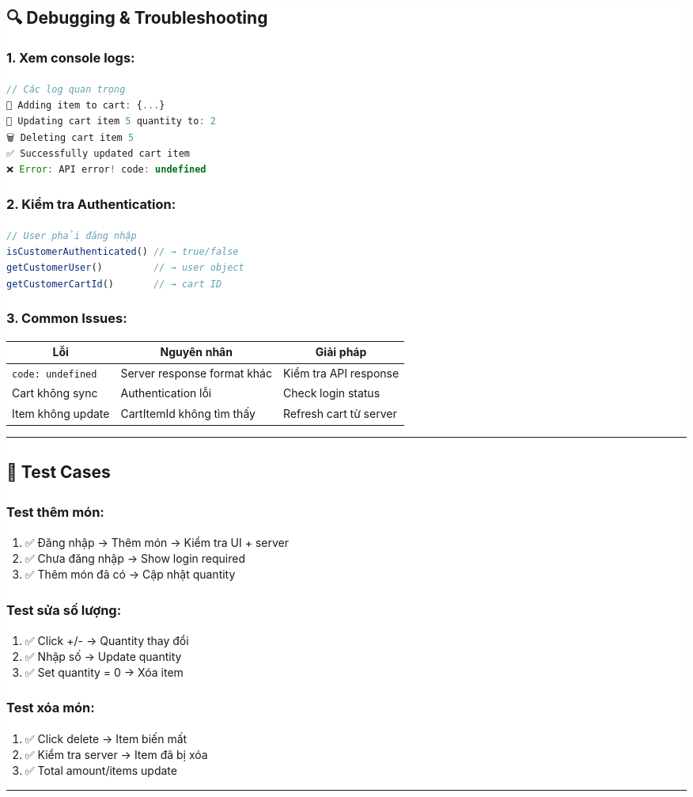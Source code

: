 
## 🔍 Debugging & Troubleshooting

### 1. **Xem console logs:**
```javascript
// Các log quan trọng
🛒 Adding item to cart: {...}
🔄 Updating cart item 5 quantity to: 2  
🗑️ Deleting cart item 5
✅ Successfully updated cart item
❌ Error: API error! code: undefined
```

### 2. **Kiểm tra Authentication:**
```javascript
// User phải đăng nhập
isCustomerAuthenticated() // → true/false
getCustomerUser()         // → user object
getCustomerCartId()       // → cart ID
```

### 3. **Common Issues:**

| Lỗi | Nguyên nhân | Giải pháp |
|-----|-------------|-----------|
| `code: undefined` | Server response format khác | Kiểm tra API response |
| Cart không sync | Authentication lỗi | Check login status |
| Item không update | CartItemId không tìm thấy | Refresh cart từ server |

---

## 🎯 Test Cases

### Test thêm món:
1. ✅ Đăng nhập → Thêm món → Kiểm tra UI + server
2. ✅ Chưa đăng nhập → Show login required
3. ✅ Thêm món đã có → Cập nhật quantity

### Test sửa số lượng:
1. ✅ Click +/- → Quantity thay đổi
2. ✅ Nhập số → Update quantity
3. ✅ Set quantity = 0 → Xóa item

### Test xóa món:
1. ✅ Click delete → Item biến mất
2. ✅ Kiểm tra server → Item đã bị xóa
3. ✅ Total amount/items update

---